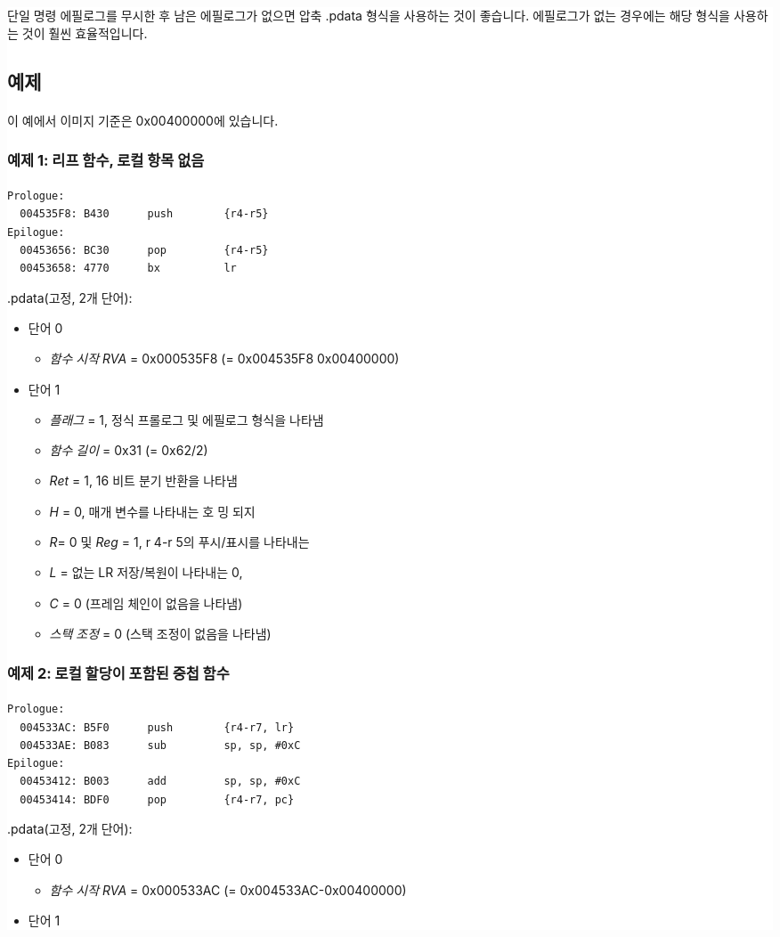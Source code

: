  단일 명령 에필로그를 무시한 후 남은 에필로그가 없으면 압축 .pdata 형식을 사용하는 것이 좋습니다. 에필로그가 없는 경우에는 해당 형식을 사용하는 것이 훨씬 효율적입니다.  
  
## <a name="examples"></a>예제  
 이 예에서 이미지 기준은 0x00400000에 있습니다.  
  
### <a name="example-1-leaf-function-no-locals"></a>예제 1: 리프 함수, 로컬 항목 없음  
  
```  
Prologue:  
  004535F8: B430      push        {r4-r5}  
Epilogue:  
  00453656: BC30      pop         {r4-r5}  
  00453658: 4770      bx          lr  
```  
  
 .pdata(고정, 2개 단어):  
  
-   단어 0  
  
    -   *함수 시작 RVA* = 0x000535F8 (= 0x004535F8 0x00400000)  
  
-   단어 1  
  
    -   *플래그* = 1, 정식 프롤로그 및 에필로그 형식을 나타냄  
  
    -   *함수 길이* = 0x31 (= 0x62/2)  
  
    -   *Ret* = 1, 16 비트 분기 반환을 나타냄  
  
    -   *H* = 0, 매개 변수를 나타내는 호 밍 되지  
  
    -   *R*= 0 및 *Reg* = 1, r 4-r 5의 푸시/표시를 나타내는  
  
    -   *L* = 없는 LR 저장/복원이 나타내는 0,  
  
    -   *C* = 0 (프레임 체인이 없음을 나타냄)  
  
    -   *스택 조정* = 0 (스택 조정이 없음을 나타냄)  
  
### <a name="example-2-nested-function-with-local-allocation"></a>예제 2: 로컬 할당이 포함된 중첩 함수  
  
```  
Prologue:  
  004533AC: B5F0      push        {r4-r7, lr}  
  004533AE: B083      sub         sp, sp, #0xC  
Epilogue:  
  00453412: B003      add         sp, sp, #0xC  
  00453414: BDF0      pop         {r4-r7, pc}  
```  
  
 .pdata(고정, 2개 단어):  
  
-   단어 0  
  
    -   *함수 시작 RVA* = 0x000533AC (= 0x004533AC-0x00400000)  
  
-   단어 1  
  